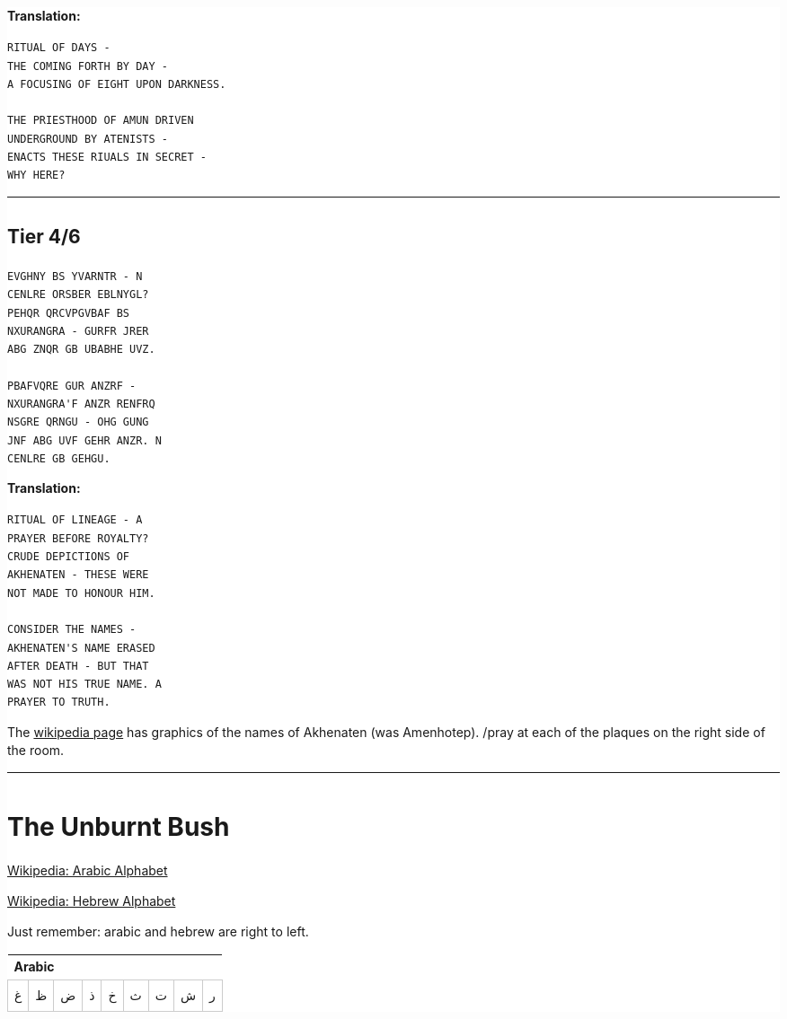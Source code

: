 **Translation:**

    RITUAL OF DAYS -
    THE COMING FORTH BY DAY -
    A FOCUSING OF EIGHT UPON DARKNESS.

    THE PRIESTHOOD OF AMUN DRIVEN
    UNDERGROUND BY ATENISTS -
    ENACTS THESE RIUALS IN SECRET -
    WHY HERE?

-----

## Tier 4/6

    EVGHNY BS YVARNTR - N
    CENLRE ORSBER EBLNYGL?
    PEHQR QRCVPGVBAF BS
    NXURANGRA - GURFR JRER
    ABG ZNQR GB UBABHE UVZ.
    
    PBAFVQRE GUR ANZRF -
    NXURANGRA'F ANZR RENFRQ
    NSGRE QRNGU - OHG GUNG
    JNF ABG UVF GEHR ANZR. N
    CENLRE GB GEHGU.

**Translation:**

    RITUAL OF LINEAGE - A
    PRAYER BEFORE ROYALTY?
    CRUDE DEPICTIONS OF
    AKHENATEN - THESE WERE
    NOT MADE TO HONOUR HIM.
    
    CONSIDER THE NAMES -
    AKHENATEN'S NAME ERASED
    AFTER DEATH - BUT THAT
    WAS NOT HIS TRUE NAME. A
    PRAYER TO TRUTH.

The [wikipedia page](https://en.wikipedia.org/wiki/Akhenaten) has graphics of the names of Akhenaten (was Amenhotep). /pray at each of the plaques on the right side of the room.

-----

# The Unburnt Bush

[Wikipedia: Arabic Alphabet](https://en.wikipedia.org/wiki/Arabic_alphabet)

[Wikipedia: Hebrew Alphabet](https://en.wikipedia.org/wiki/Hebrew_alphabet)

Just remember: arabic and hebrew are right to left.

<table class="arabic" style="border-collapse:collapse;text-align:center;">
  <tr>
    <th colspan="28" style="text-align:left;">Arabic</th>
  </tr>
  <tr>
    <td style="border:1px solid #ccc;padding:0.5em;">غ</td>
    <td style="border:1px solid #ccc;padding:0.5em;">ظ</td>
    <td style="border:1px solid #ccc;padding:0.5em;">ض</td>
    <td style="border:1px solid #ccc;padding:0.5em;">ذ</td>
    <td style="border:1px solid #ccc;padding:0.5em;">خ</td>
    <td style="border:1px solid #ccc;padding:0.5em;">ث</td>
    <td style="border:1px solid #ccc;padding:0.5em;">ت</td>
    <td style="border:1px solid #ccc;padding:0.5em;">ش</td>
    <td style="border:1px solid #ccc;padding:0.5em;">ر</td>